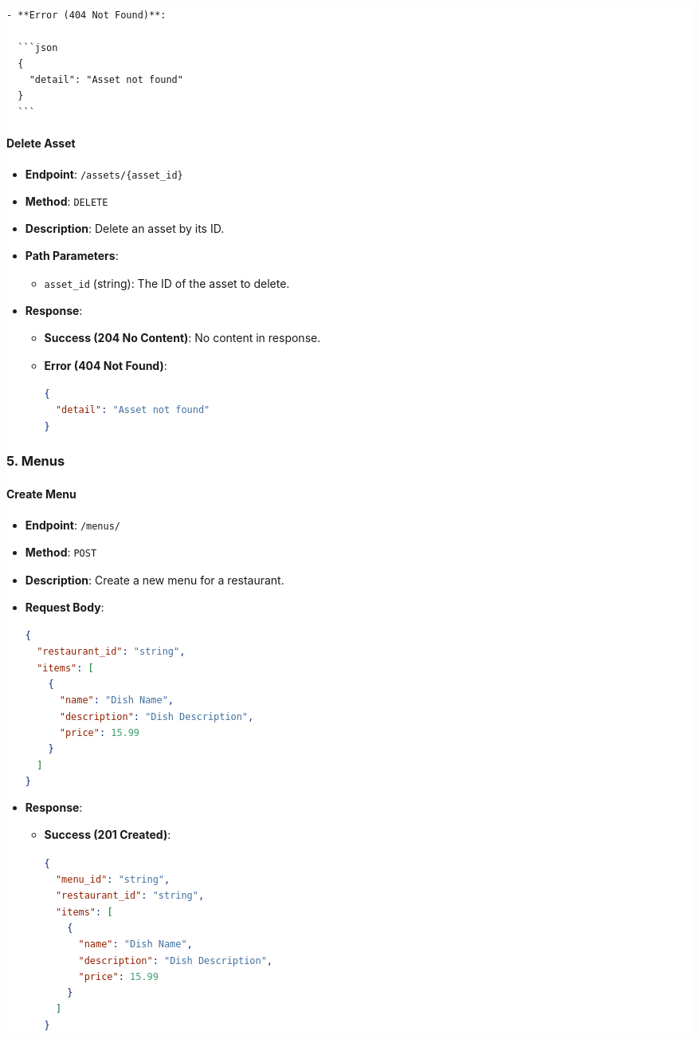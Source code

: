     - **Error (404 Not Found)**:

      ```json
      {
        "detail": "Asset not found"
      }
      ```

#### Delete Asset

- **Endpoint**: `/assets/{asset_id}`
- **Method**: `DELETE`
- **Description**: Delete an asset by its ID.
- **Path Parameters**:
  - `asset_id` (string): The ID of the asset to delete.

- **Response**:

    - **Success (204 No Content)**: No content in response.

    - **Error (404 Not Found)**:

      ```json
      {
        "detail": "Asset not found"
      }
      ```

### 5. Menus

#### Create Menu

- **Endpoint**: `/menus/`
- **Method**: `POST`
- **Description**: Create a new menu for a restaurant.
- **Request Body**:

    ```json
    {
      "restaurant_id": "string",
      "items": [
        {
          "name": "Dish Name",
          "description": "Dish Description",
          "price": 15.99
        }
      ]
    }
    ```

- **Response**:

    - **Success (201 Created)**:

      ```json
      {
        "menu_id": "string",
        "restaurant_id": "string",
        "items": [
          {
            "name": "Dish Name",
            "description": "Dish Description",
            "price": 15.99
          }
        ]
      }
      ```
